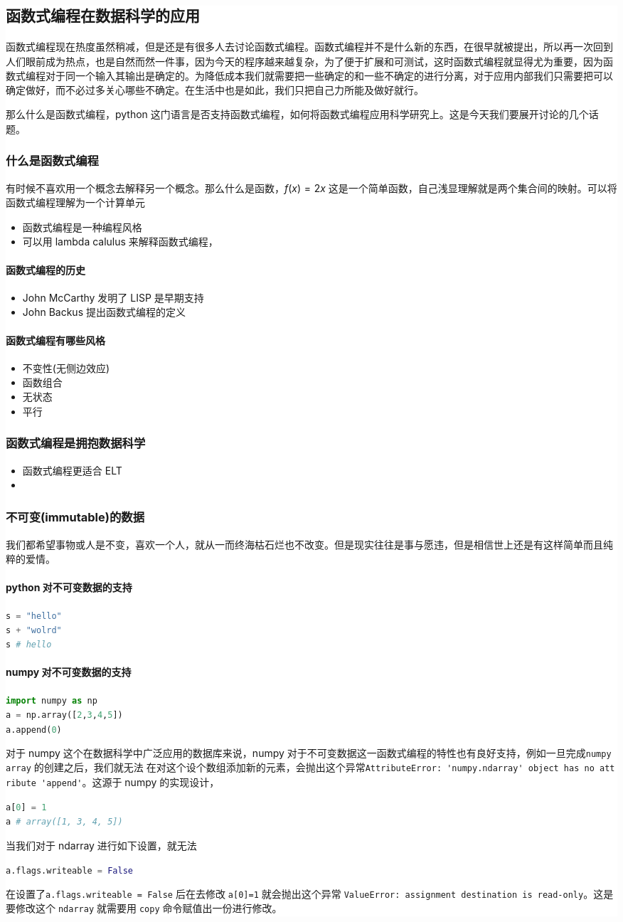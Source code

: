 ## 函数式编程在数据科学的应用
函数式编程现在热度虽然稍减，但是还是有很多人去讨论函数式编程。函数式编程并不是什么新的东西，在很早就被提出，所以再一次回到人们眼前成为热点，也是自然而然一件事，因为今天的程序越来越复杂，为了便于扩展和可测试，这时函数式编程就显得尤为重要，因为函数式编程对于同一个输入其输出是确定的。为降低成本我们就需要把一些确定的和一些不确定的进行分离，对于应用内部我们只需要把可以确定做好，而不必过多关心哪些不确定。在生活中也是如此，我们只把自己力所能及做好就行。

那么什么是函数式编程，python 这门语言是否支持函数式编程，如何将函数式编程应用科学研究上。这是今天我们要展开讨论的几个话题。

### 什么是函数式编程
有时候不喜欢用一个概念去解释另一个概念。那么什么是函数，$f(x) = 2x$ 这是一个简单函数，自己浅显理解就是两个集合间的映射。可以将函数式编程理解为一个计算单元


- 函数式编程是一种编程风格
- 可以用 lambda calulus 来解释函数式编程，

#### 函数式编程的历史
- John McCarthy 发明了 LISP 是早期支持
- John Backus 提出函数式编程的定义

#### 函数式编程有哪些风格
- 不变性(无侧边效应)
- 函数组合
- 无状态
- 平行


### 函数式编程是拥抱数据科学
- 函数式编程更适合 ELT
- 

### 不可变(immutable)的数据
我们都希望事物或人是不变，喜欢一个人，就从一而终海枯石烂也不改变。但是现实往往是事与愿违，但是相信世上还是有这样简单而且纯粹的爱情。

#### python 对不可变数据的支持
```python
s = "hello"
s + "wolrd"
s # hello
```

#### numpy 对不可变数据的支持
```python
import numpy as np
a = np.array([2,3,4,5])
a.append(0)
```
对于 numpy 这个在数据科学中广泛应用的数据库来说，numpy 对于不可变数据这一函数式编程的特性也有良好支持，例如一旦完成`numpy array` 的创建之后，我们就无法
在对这个设个数组添加新的元素，会抛出这个异常`AttributeError: 'numpy.ndarray' object has no attribute 'append'`。这源于 numpy 的实现设计，

```python
a[0] = 1
a # array([1, 3, 4, 5])
```
当我们对于 ndarray 进行如下设置，就无法 
```python
a.flags.writeable = False
```
在设置了`a.flags.writeable = False` 后在去修改 `a[0]=1` 就会抛出这个异常 `ValueError: assignment destination is read-only`。这是要修改这个 `ndarray`
就需要用 `copy` 命令赋值出一份进行修改。
